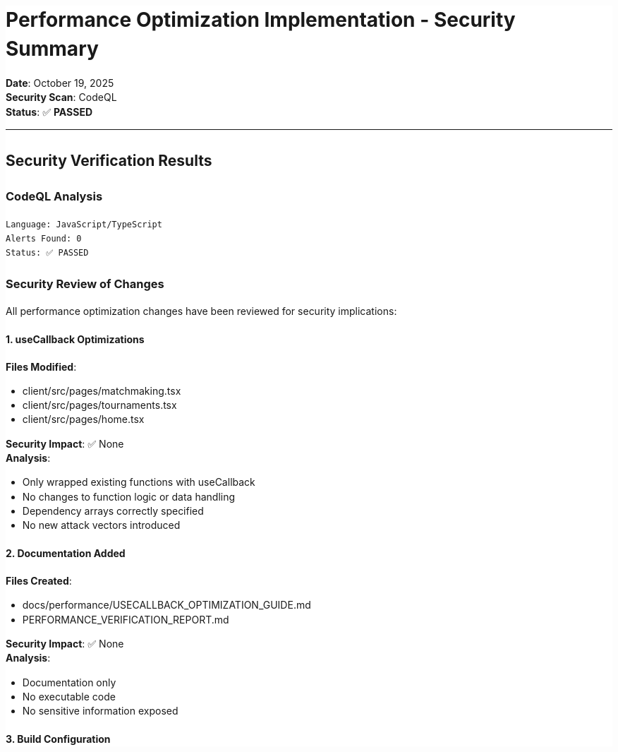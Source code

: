 # Performance Optimization Implementation - Security Summary

**Date**: October 19, 2025  
**Security Scan**: CodeQL  
**Status**: ✅ **PASSED**

---

## Security Verification Results

### CodeQL Analysis

```
Language: JavaScript/TypeScript
Alerts Found: 0
Status: ✅ PASSED
```

### Security Review of Changes

All performance optimization changes have been reviewed for security implications:

#### 1. useCallback Optimizations

**Files Modified**:

- client/src/pages/matchmaking.tsx
- client/src/pages/tournaments.tsx
- client/src/pages/home.tsx

**Security Impact**: ✅ None  
**Analysis**:

- Only wrapped existing functions with useCallback
- No changes to function logic or data handling
- Dependency arrays correctly specified
- No new attack vectors introduced

#### 2. Documentation Added

**Files Created**:

- docs/performance/USECALLBACK_OPTIMIZATION_GUIDE.md
- PERFORMANCE_VERIFICATION_REPORT.md

**Security Impact**: ✅ None  
**Analysis**:

- Documentation only
- No executable code
- No sensitive information exposed

#### 3. Build Configuration

